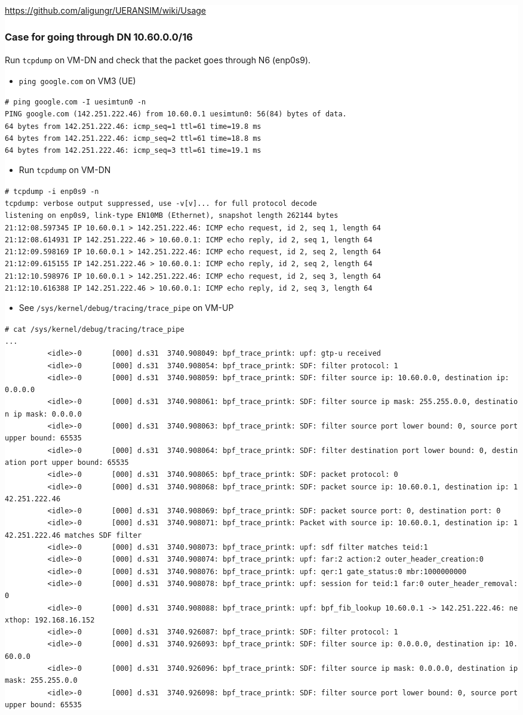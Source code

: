 https://github.com/aligungr/UERANSIM/wiki/Usage


<a id="ping_1"></a>

### Case for going through DN 10.60.0.0/16

Run `tcpdump` on VM-DN and check that the packet goes through N6 (enp0s9).
- `ping google.com` on VM3 (UE)
```
# ping google.com -I uesimtun0 -n
PING google.com (142.251.222.46) from 10.60.0.1 uesimtun0: 56(84) bytes of data.
64 bytes from 142.251.222.46: icmp_seq=1 ttl=61 time=19.8 ms
64 bytes from 142.251.222.46: icmp_seq=2 ttl=61 time=18.8 ms
64 bytes from 142.251.222.46: icmp_seq=3 ttl=61 time=19.1 ms
```
- Run `tcpdump` on VM-DN
```
# tcpdump -i enp0s9 -n
tcpdump: verbose output suppressed, use -v[v]... for full protocol decode
listening on enp0s9, link-type EN10MB (Ethernet), snapshot length 262144 bytes
21:12:08.597345 IP 10.60.0.1 > 142.251.222.46: ICMP echo request, id 2, seq 1, length 64
21:12:08.614931 IP 142.251.222.46 > 10.60.0.1: ICMP echo reply, id 2, seq 1, length 64
21:12:09.598169 IP 10.60.0.1 > 142.251.222.46: ICMP echo request, id 2, seq 2, length 64
21:12:09.615155 IP 142.251.222.46 > 10.60.0.1: ICMP echo reply, id 2, seq 2, length 64
21:12:10.598976 IP 10.60.0.1 > 142.251.222.46: ICMP echo request, id 2, seq 3, length 64
21:12:10.616388 IP 142.251.222.46 > 10.60.0.1: ICMP echo reply, id 2, seq 3, length 64
```
- See `/sys/kernel/debug/tracing/trace_pipe` on VM-UP
```
# cat /sys/kernel/debug/tracing/trace_pipe
...
          <idle>-0       [000] d.s31  3740.908049: bpf_trace_printk: upf: gtp-u received
          <idle>-0       [000] d.s31  3740.908054: bpf_trace_printk: SDF: filter protocol: 1
          <idle>-0       [000] d.s31  3740.908059: bpf_trace_printk: SDF: filter source ip: 10.60.0.0, destination ip: 0.0.0.0
          <idle>-0       [000] d.s31  3740.908061: bpf_trace_printk: SDF: filter source ip mask: 255.255.0.0, destination ip mask: 0.0.0.0
          <idle>-0       [000] d.s31  3740.908063: bpf_trace_printk: SDF: filter source port lower bound: 0, source port upper bound: 65535
          <idle>-0       [000] d.s31  3740.908064: bpf_trace_printk: SDF: filter destination port lower bound: 0, destination port upper bound: 65535
          <idle>-0       [000] d.s31  3740.908065: bpf_trace_printk: SDF: packet protocol: 0
          <idle>-0       [000] d.s31  3740.908068: bpf_trace_printk: SDF: packet source ip: 10.60.0.1, destination ip: 142.251.222.46
          <idle>-0       [000] d.s31  3740.908069: bpf_trace_printk: SDF: packet source port: 0, destination port: 0
          <idle>-0       [000] d.s31  3740.908071: bpf_trace_printk: Packet with source ip: 10.60.0.1, destination ip: 142.251.222.46 matches SDF filter
          <idle>-0       [000] d.s31  3740.908073: bpf_trace_printk: upf: sdf filter matches teid:1
          <idle>-0       [000] d.s31  3740.908074: bpf_trace_printk: upf: far:2 action:2 outer_header_creation:0
          <idle>-0       [000] d.s31  3740.908076: bpf_trace_printk: upf: qer:1 gate_status:0 mbr:1000000000
          <idle>-0       [000] d.s31  3740.908078: bpf_trace_printk: upf: session for teid:1 far:0 outer_header_removal:0
          <idle>-0       [000] d.s31  3740.908088: bpf_trace_printk: upf: bpf_fib_lookup 10.60.0.1 -> 142.251.222.46: nexthop: 192.168.16.152
          <idle>-0       [000] d.s31  3740.926087: bpf_trace_printk: SDF: filter protocol: 1
          <idle>-0       [000] d.s31  3740.926093: bpf_trace_printk: SDF: filter source ip: 0.0.0.0, destination ip: 10.60.0.0
          <idle>-0       [000] d.s31  3740.926096: bpf_trace_printk: SDF: filter source ip mask: 0.0.0.0, destination ip mask: 255.255.0.0
          <idle>-0       [000] d.s31  3740.926098: bpf_trace_printk: SDF: filter source port lower bound: 0, source port upper bound: 65535
```